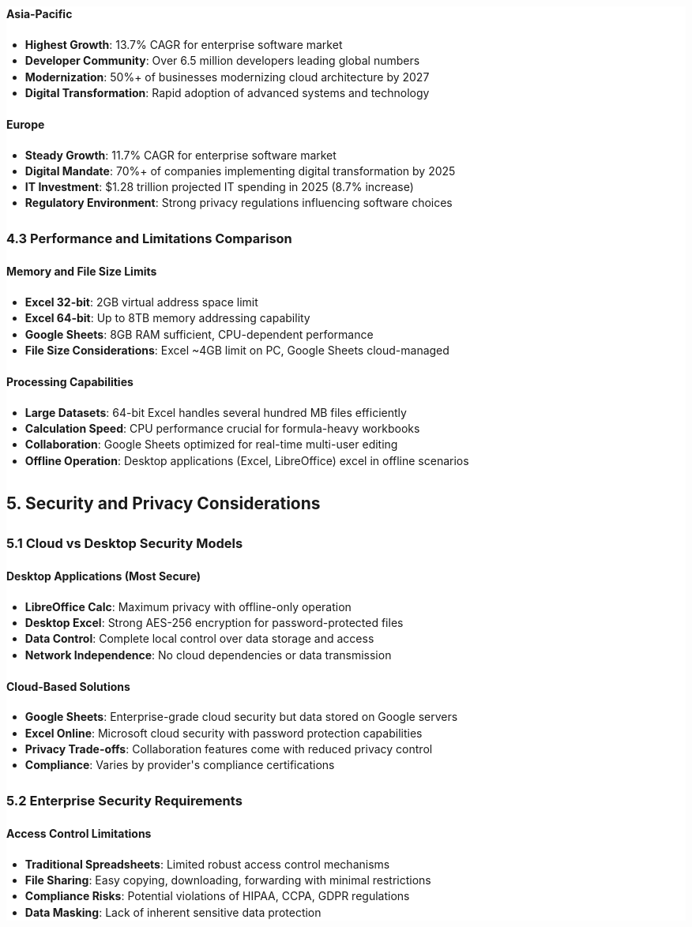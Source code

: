 #### Asia-Pacific

- **Highest Growth**: 13.7% CAGR for enterprise software market
- **Developer Community**: Over 6.5 million developers leading global numbers
- **Modernization**: 50%+ of businesses modernizing cloud architecture by 2027
- **Digital Transformation**: Rapid adoption of advanced systems and technology

#### Europe

- **Steady Growth**: 11.7% CAGR for enterprise software market
- **Digital Mandate**: 70%+ of companies implementing digital transformation by 2025
- **IT Investment**: $1.28 trillion projected IT spending in 2025 (8.7% increase)
- **Regulatory Environment**: Strong privacy regulations influencing software choices

### 4.3 Performance and Limitations Comparison

#### Memory and File Size Limits

- **Excel 32-bit**: 2GB virtual address space limit
- **Excel 64-bit**: Up to 8TB memory addressing capability
- **Google Sheets**: 8GB RAM sufficient, CPU-dependent performance
- **File Size Considerations**: Excel ~4GB limit on PC, Google Sheets cloud-managed

#### Processing Capabilities

- **Large Datasets**: 64-bit Excel handles several hundred MB files efficiently
- **Calculation Speed**: CPU performance crucial for formula-heavy workbooks
- **Collaboration**: Google Sheets optimized for real-time multi-user editing
- **Offline Operation**: Desktop applications (Excel, LibreOffice) excel in offline scenarios

## 5. Security and Privacy Considerations

### 5.1 Cloud vs Desktop Security Models

#### Desktop Applications (Most Secure)

- **LibreOffice Calc**: Maximum privacy with offline-only operation
- **Desktop Excel**: Strong AES-256 encryption for password-protected files
- **Data Control**: Complete local control over data storage and access
- **Network Independence**: No cloud dependencies or data transmission

#### Cloud-Based Solutions

- **Google Sheets**: Enterprise-grade cloud security but data stored on Google servers
- **Excel Online**: Microsoft cloud security with password protection capabilities
- **Privacy Trade-offs**: Collaboration features come with reduced privacy control
- **Compliance**: Varies by provider's compliance certifications

### 5.2 Enterprise Security Requirements

#### Access Control Limitations

- **Traditional Spreadsheets**: Limited robust access control mechanisms
- **File Sharing**: Easy copying, downloading, forwarding with minimal restrictions
- **Compliance Risks**: Potential violations of HIPAA, CCPA, GDPR regulations
- **Data Masking**: Lack of inherent sensitive data protection
